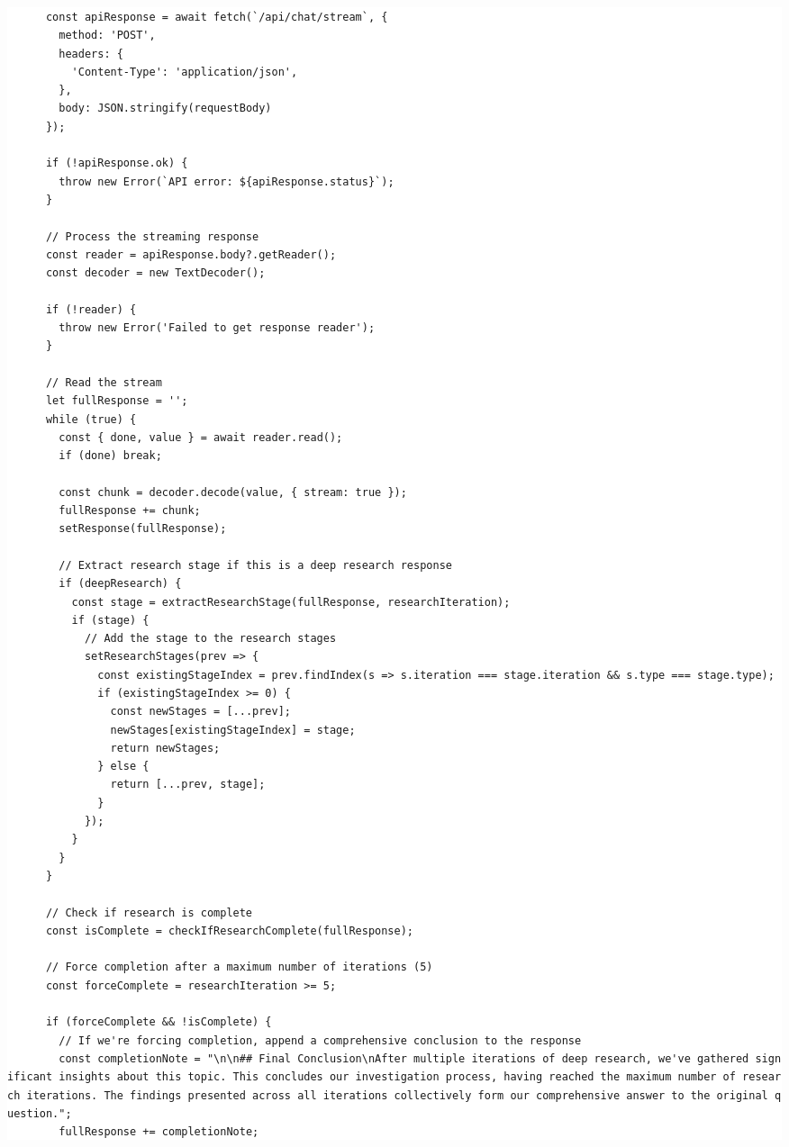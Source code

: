 ```text
      const apiResponse = await fetch(`/api/chat/stream`, {
        method: 'POST',
        headers: {
          'Content-Type': 'application/json',
        },
        body: JSON.stringify(requestBody)
      });

      if (!apiResponse.ok) {
        throw new Error(`API error: ${apiResponse.status}`);
      }

      // Process the streaming response
      const reader = apiResponse.body?.getReader();
      const decoder = new TextDecoder();

      if (!reader) {
        throw new Error('Failed to get response reader');
      }

      // Read the stream
      let fullResponse = '';
      while (true) {
        const { done, value } = await reader.read();
        if (done) break;

        const chunk = decoder.decode(value, { stream: true });
        fullResponse += chunk;
        setResponse(fullResponse);

        // Extract research stage if this is a deep research response
        if (deepResearch) {
          const stage = extractResearchStage(fullResponse, researchIteration);
          if (stage) {
            // Add the stage to the research stages
            setResearchStages(prev => {
              const existingStageIndex = prev.findIndex(s => s.iteration === stage.iteration && s.type === stage.type);
              if (existingStageIndex >= 0) {
                const newStages = [...prev];
                newStages[existingStageIndex] = stage;
                return newStages;
              } else {
                return [...prev, stage];
              }
            });
          }
        }
      }

      // Check if research is complete
      const isComplete = checkIfResearchComplete(fullResponse);

      // Force completion after a maximum number of iterations (5)
      const forceComplete = researchIteration >= 5;

      if (forceComplete && !isComplete) {
        // If we're forcing completion, append a comprehensive conclusion to the response
        const completionNote = "\n\n## Final Conclusion\nAfter multiple iterations of deep research, we've gathered significant insights about this topic. This concludes our investigation process, having reached the maximum number of research iterations. The findings presented across all iterations collectively form our comprehensive answer to the original question.";
        fullResponse += completionNote;
```